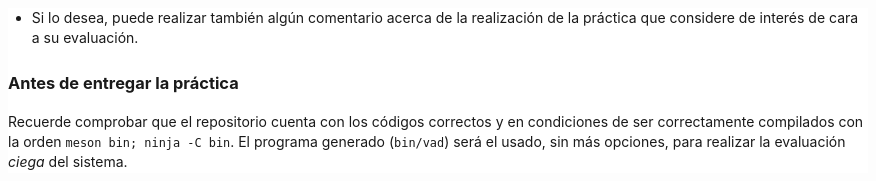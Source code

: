 - Si lo desea, puede realizar también algún comentario acerca de la realización de la práctica que
  considere de interés de cara a su evaluación.


### Antes de entregar la práctica

Recuerde comprobar que el repositorio cuenta con los códigos correctos y en condiciones de ser 
correctamente compilados con la orden `meson bin; ninja -C bin`. El programa generado (`bin/vad`) será
el usado, sin más opciones, para realizar la evaluación *ciega* del sistema.
